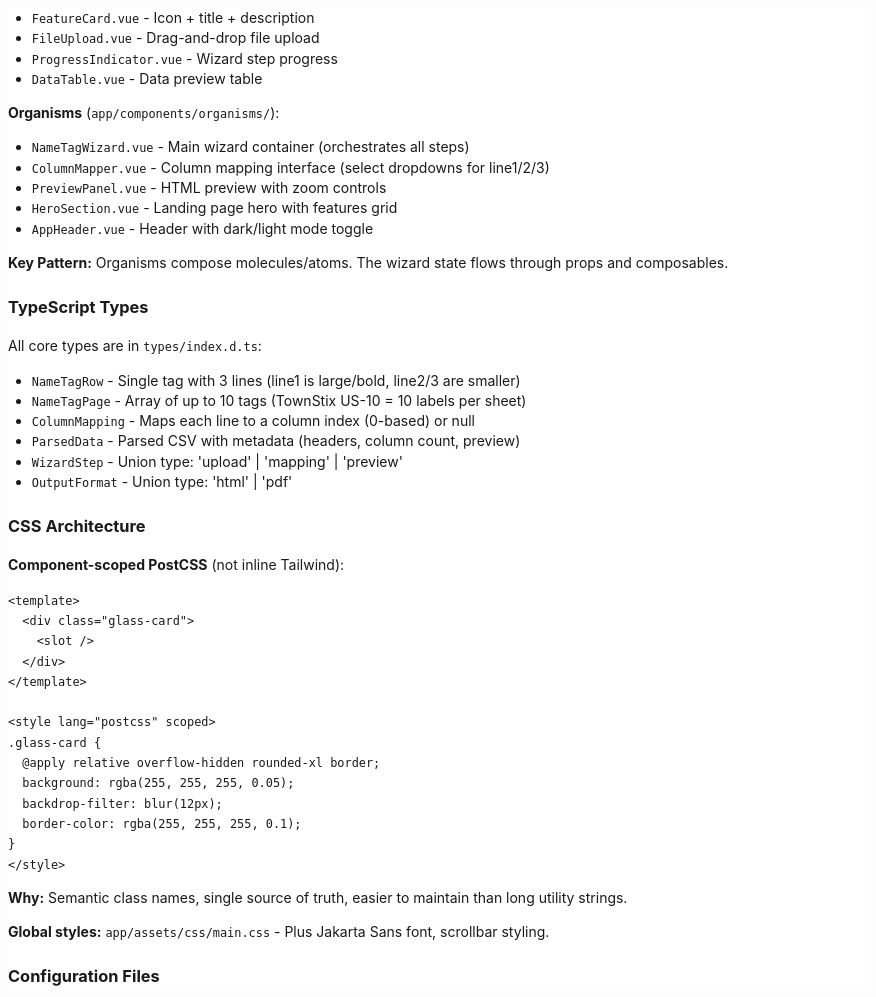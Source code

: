 - `FeatureCard.vue` - Icon + title + description
- `FileUpload.vue` - Drag-and-drop file upload
- `ProgressIndicator.vue` - Wizard step progress
- `DataTable.vue` - Data preview table

**Organisms** (`app/components/organisms/`):

- `NameTagWizard.vue` - Main wizard container (orchestrates all steps)
- `ColumnMapper.vue` - Column mapping interface (select dropdowns for line1/2/3)
- `PreviewPanel.vue` - HTML preview with zoom controls
- `HeroSection.vue` - Landing page hero with features grid
- `AppHeader.vue` - Header with dark/light mode toggle

**Key Pattern:** Organisms compose molecules/atoms. The wizard state flows through props and composables.

### TypeScript Types

All core types are in `types/index.d.ts`:

- `NameTagRow` - Single tag with 3 lines (line1 is large/bold, line2/3 are smaller)
- `NameTagPage` - Array of up to 10 tags (TownStix US-10 = 10 labels per sheet)
- `ColumnMapping` - Maps each line to a column index (0-based) or null
- `ParsedData` - Parsed CSV with metadata (headers, column count, preview)
- `WizardStep` - Union type: 'upload' | 'mapping' | 'preview'
- `OutputFormat` - Union type: 'html' | 'pdf'

### CSS Architecture

**Component-scoped PostCSS** (not inline Tailwind):

```vue
<template>
  <div class="glass-card">
    <slot />
  </div>
</template>

<style lang="postcss" scoped>
.glass-card {
  @apply relative overflow-hidden rounded-xl border;
  background: rgba(255, 255, 255, 0.05);
  backdrop-filter: blur(12px);
  border-color: rgba(255, 255, 255, 0.1);
}
</style>
```

**Why:** Semantic class names, single source of truth, easier to maintain than long utility strings.

**Global styles:** `app/assets/css/main.css` - Plus Jakarta Sans font, scrollbar styling.

### Configuration Files
